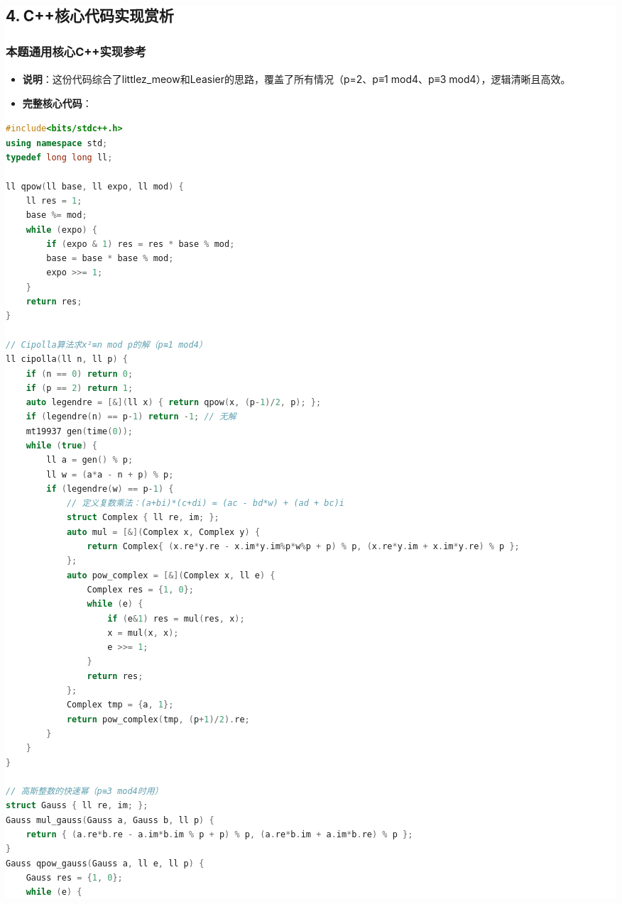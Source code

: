 
## 4. C++核心代码实现赏析

### 本题通用核心C++实现参考
* **说明**：这份代码综合了littlez_meow和Leasier的思路，覆盖了所有情况（p=2、p≡1 mod4、p≡3 mod4），逻辑清晰且高效。

* **完整核心代码**：
```cpp
#include<bits/stdc++.h>
using namespace std;
typedef long long ll;

ll qpow(ll base, ll expo, ll mod) {
    ll res = 1;
    base %= mod;
    while (expo) {
        if (expo & 1) res = res * base % mod;
        base = base * base % mod;
        expo >>= 1;
    }
    return res;
}

// Cipolla算法求x²≡n mod p的解（p≡1 mod4）
ll cipolla(ll n, ll p) {
    if (n == 0) return 0;
    if (p == 2) return 1;
    auto legendre = [&](ll x) { return qpow(x, (p-1)/2, p); };
    if (legendre(n) == p-1) return -1; // 无解
    mt19937 gen(time(0));
    while (true) {
        ll a = gen() % p;
        ll w = (a*a - n + p) % p;
        if (legendre(w) == p-1) {
            // 定义复数乘法：(a+bi)*(c+di) = (ac - bd*w) + (ad + bc)i
            struct Complex { ll re, im; };
            auto mul = [&](Complex x, Complex y) {
                return Complex{ (x.re*y.re - x.im*y.im%p*w%p + p) % p, (x.re*y.im + x.im*y.re) % p };
            };
            auto pow_complex = [&](Complex x, ll e) {
                Complex res = {1, 0};
                while (e) {
                    if (e&1) res = mul(res, x);
                    x = mul(x, x);
                    e >>= 1;
                }
                return res;
            };
            Complex tmp = {a, 1};
            return pow_complex(tmp, (p+1)/2).re;
        }
    }
}

// 高斯整数的快速幂（p≡3 mod4时用）
struct Gauss { ll re, im; };
Gauss mul_gauss(Gauss a, Gauss b, ll p) {
    return { (a.re*b.re - a.im*b.im % p + p) % p, (a.re*b.im + a.im*b.re) % p };
}
Gauss qpow_gauss(Gauss a, ll e, ll p) {
    Gauss res = {1, 0};
    while (e) {
```